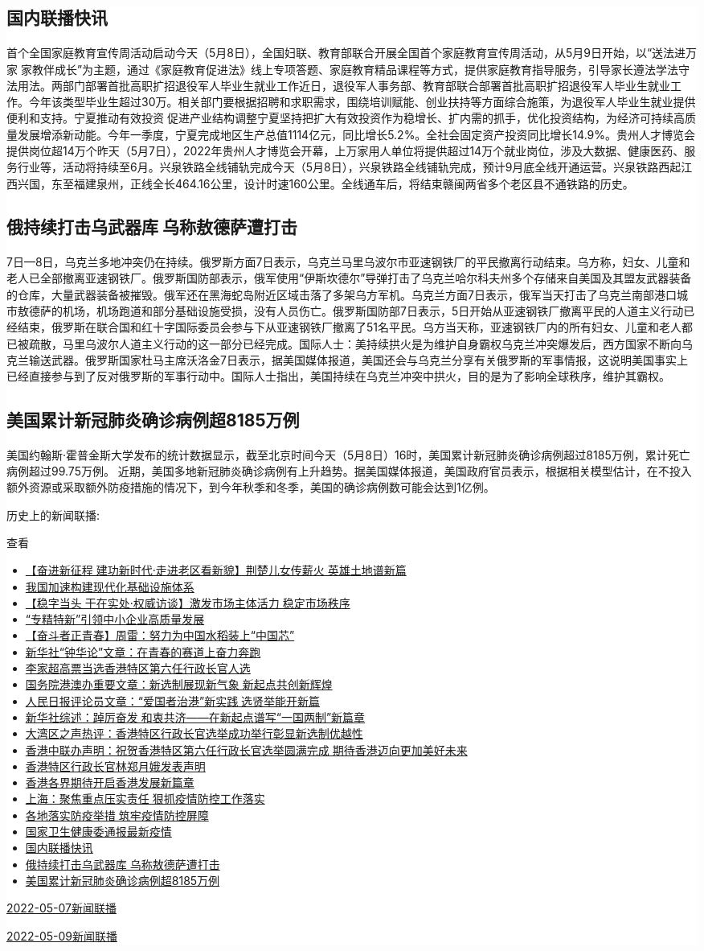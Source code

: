 ## 国内联播快讯


首个全国家庭教育宣传周活动启动今天（5月8日），全国妇联、教育部联合开展全国首个家庭教育宣传周活动，从5月9日开始，以“送法进万家 家教伴成长”为主题，通过《家庭教育促进法》线上专项答题、家庭教育精品课程等方式，提供家庭教育指导服务，引导家长遵法学法守法用法。两部门部署首批高职扩招退役军人毕业生就业工作近日，退役军人事务部、教育部联合部署首批高职扩招退役军人毕业生就业工作。今年该类型毕业生超过30万。相关部门要根据招聘和求职需求，围绕培训赋能、创业扶持等方面综合施策，为退役军人毕业生就业提供便利和支持。宁夏推动有效投资 促进产业结构调整宁夏坚持把扩大有效投资作为稳增长、扩内需的抓手，优化投资结构，为经济可持续高质量发展增添新动能。今年一季度，宁夏完成地区生产总值1114亿元，同比增长5.2%。全社会固定资产投资同比增长14.9%。贵州人才博览会提供岗位超14万个昨天（5月7日），2022年贵州人才博览会开幕，上万家用人单位将提供超过14万个就业岗位，涉及大数据、健康医药、服务行业等，活动将持续至6月。兴泉铁路全线铺轨完成今天（5月8日），兴泉铁路全线铺轨完成，预计9月底全线开通运营。兴泉铁路西起江西兴国，东至福建泉州，正线全长464.16公里，设计时速160公里。全线通车后，将结束赣闽两省多个老区县不通铁路的历史。


## 俄持续打击乌武器库 乌称敖德萨遭打击


7日—8日，乌克兰多地冲突仍在持续。俄罗斯方面7日表示，乌克兰马里乌波尔市亚速钢铁厂的平民撤离行动结束。乌方称，妇女、儿童和老人已全部撤离亚速钢铁厂。俄罗斯国防部表示，俄军使用“伊斯坎德尔”导弹打击了乌克兰哈尔科夫州多个存储来自美国及其盟友武器装备的仓库，大量武器装备被摧毁。俄军还在黑海蛇岛附近区域击落了多架乌方军机。乌克兰方面7日表示，俄军当天打击了乌克兰南部港口城市敖德萨的机场，机场跑道和部分基础设施受损，没有人员伤亡。俄罗斯国防部7日表示，5日开始从亚速钢铁厂撤离平民的人道主义行动已经结束，俄罗斯在联合国和红十字国际委员会参与下从亚速钢铁厂撤离了51名平民。乌方当天称，亚速钢铁厂内的所有妇女、儿童和老人都已被疏散，马里乌波尔人道主义行动的这一部分已经完成。国际人士：美持续拱火是为维护自身霸权乌克兰冲突爆发后，西方国家不断向乌克兰输送武器。俄罗斯国家杜马主席沃洛金7日表示，据美国媒体报道，美国还会与乌克兰分享有关俄罗斯的军事情报，这说明美国事实上已经直接参与到了反对俄罗斯的军事行动中。国际人士指出，美国持续在乌克兰冲突中拱火，目的是为了影响全球秩序，维护其霸权。


## 美国累计新冠肺炎确诊病例超8185万例


美国约翰斯·霍普金斯大学发布的统计数据显示，截至北京时间今天（5月8日）16时，美国累计新冠肺炎确诊病例超过8185万例，累计死亡病例超过99.75万例。 近期，美国多地新冠肺炎确诊病例有上升趋势。据美国媒体报道，美国政府官员表示，根据相关模型估计，在不投入额外资源或采取额外防疫措施的情况下，到今年秋季和冬季，美国的确诊病例数可能会达到1亿例。






历史上的新闻联播:

 查看
 

* [【奋进新征程 建功新时代·走进老区看新貌】荆楚儿女传薪火 英雄土地谱新篇](#【奋进新征程-建功新时代·走进老区看新貌】荆楚儿女传薪火-英雄土地谱新篇)
* [我国加速构建现代化基础设施体系](#我国加速构建现代化基础设施体系)
* [【稳字当头 干在实处·权威访谈】激发市场主体活力 稳定市场秩序](#【稳字当头-干在实处·权威访谈】激发市场主体活力-稳定市场秩序)
* [“专精特新”引领中小企业高质量发展](#“专精特新”引领中小企业高质量发展)
* [【奋斗者正青春】周雷：努力为中国水稻装上“中国芯”](#【奋斗者正青春】周雷：努力为中国水稻装上“中国芯”)
* [新华社“钟华论”文章：在青春的赛道上奋力奔跑](#新华社“钟华论”文章：在青春的赛道上奋力奔跑)
* [李家超高票当选香港特区第六任行政长官人选](#李家超高票当选香港特区第六任行政长官人选)
* [国务院港澳办重要文章：新选制展现新气象 新起点共创新辉煌](#国务院港澳办重要文章：新选制展现新气象-新起点共创新辉煌)
* [人民日报评论员文章：“爱国者治港”新实践 选贤举能开新篇](#人民日报评论员文章：“爱国者治港”新实践-选贤举能开新篇)
* [新华社综述：踔厉奋发 和衷共济——在新起点谱写“一国两制”新篇章](#新华社综述：踔厉奋发-和衷共济——在新起点谱写“一国两制”新篇章)
* [大湾区之声热评：香港特区行政长官选举成功举行彰显新选制优越性](#大湾区之声热评：香港特区行政长官选举成功举行彰显新选制优越性)
* [香港中联办声明：祝贺香港特区第六任行政长官选举圆满完成 期待香港迈向更加美好未来](#香港中联办声明：祝贺香港特区第六任行政长官选举圆满完成-期待香港迈向更加美好未来)
* [香港特区行政长官林郑月娥发表声明](#香港特区行政长官林郑月娥发表声明)
* [香港各界期待开启香港发展新篇章](#香港各界期待开启香港发展新篇章)
* [上海：聚焦重点压实责任 狠抓疫情防控工作落实](#上海：聚焦重点压实责任-狠抓疫情防控工作落实)
* [各地落实防疫举措 筑牢疫情防控屏障](#各地落实防疫举措-筑牢疫情防控屏障)
* [国家卫生健康委通报最新疫情](#国家卫生健康委通报最新疫情)
* [国内联播快讯](#国内联播快讯)
* [俄持续打击乌武器库 乌称敖德萨遭打击](#俄持续打击乌武器库-乌称敖德萨遭打击)
* [美国累计新冠肺炎确诊病例超8185万例](#美国累计新冠肺炎确诊病例超8185万例)






[2022-05-07新闻联播](/xinwenlianbo/20220507)


[2022-05-09新闻联播](/xinwenlianbo/20220509)



